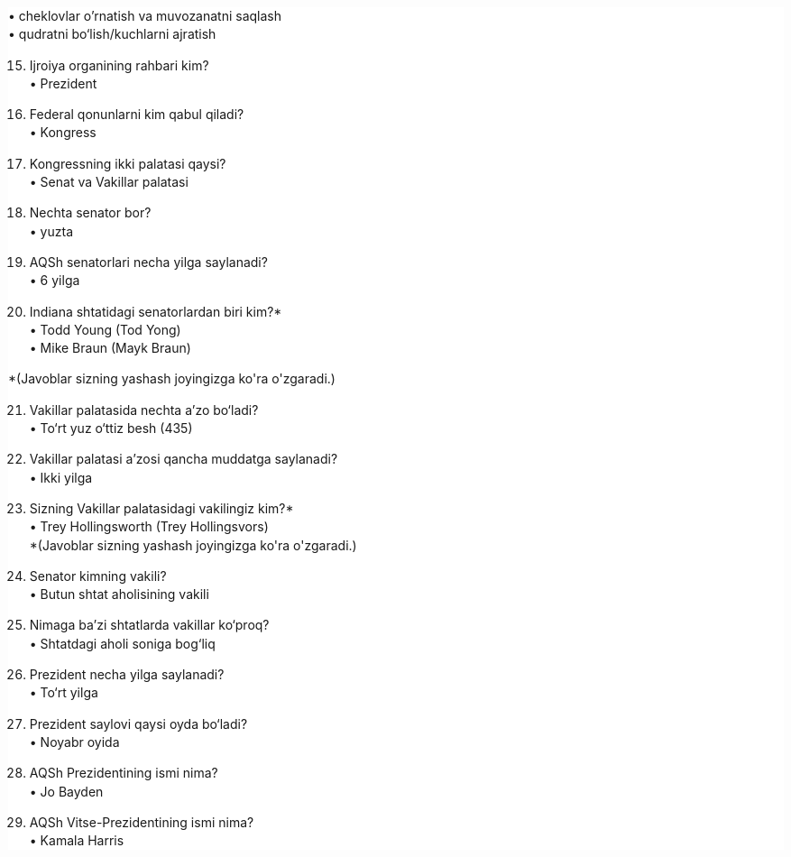 •	 cheklovlar o’rnatish va muvozanatni saqlash    
•	 qudratni bo‘lish/kuchlarni ajratish   

15. Ijroiya organining rahbari kim?    
•	 Prezident    


16. Federal qonunlarni kim qabul qiladi?   
•	 Kongress   


17. Kongressning ikki palatasi qaysi?   
•	 Senat va Vakillar palatasi   

18. Nechta senator bor?   
•	 yuzta   


19. AQSh senatorlari necha yilga saylanadi?  
•	 6 yilga  


20. Indiana shtatidagi senatorlardan biri kim?*   
•	 Todd Young (Tod Yong)   
•	 Mike Braun (Mayk Braun)   

*(Javoblar sizning yashash joyingizga ko'ra o'zgaradi.)    

21. Vakillar palatasida nechta a’zo bo‘ladi?    
•	 To‘rt yuz o‘ttiz besh (435)    


22. Vakillar palatasi a’zosi qancha muddatga saylanadi?    
•	 Ikki yilga   


23. Sizning Vakillar palatasidagi vakilingiz kim?*   
•	 Trey Hollingsworth (Trey Hollingsvors)     
*(Javoblar sizning yashash joyingizga ko'ra o'zgaradi.)   

24. Senator kimning vakili?    
•	 Butun shtat aholisining vakili     


25. Nimaga ba’zi shtatlarda vakillar ko‘proq?     
•	 Shtatdagi aholi soniga bog‘liq   


26. Prezident necha yilga saylanadi?   
•	 To‘rt yilga    


27. Prezident saylovi qaysi oyda bo‘ladi?     
•	 Noyabr oyida    

 
28. AQSh Prezidentining ismi nima?     
•	 Jo Bayden    


29. AQSh Vitse-Prezidentining ismi nima?    
•	Kamala Harris    

